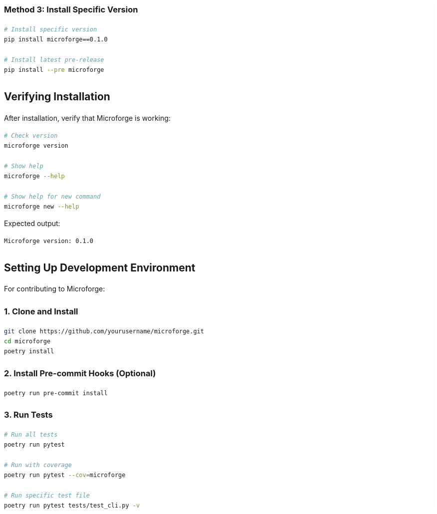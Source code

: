 ### Method 3: Install Specific Version

```bash
# Install specific version
pip install microforge==0.1.0

# Install latest pre-release
pip install --pre microforge
```

## Verifying Installation

After installation, verify that Microforge is working:

```bash
# Check version
microforge version

# Show help
microforge --help

# Show help for new command
microforge new --help
```

Expected output:

```
Microforge version: 0.1.0
```

## Setting Up Development Environment

For contributing to Microforge:

### 1. Clone and Install

```bash
git clone https://github.com/yourusername/microforge.git
cd microforge
poetry install
```

### 2. Install Pre-commit Hooks (Optional)

```bash
poetry run pre-commit install
```

### 3. Run Tests

```bash
# Run all tests
poetry run pytest

# Run with coverage
poetry run pytest --cov=microforge

# Run specific test file
poetry run pytest tests/test_cli.py -v
```
